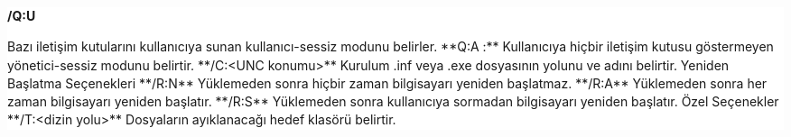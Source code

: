 **/Q:U**
</td>
<td style="border:1px solid black;">
Bazı iletişim kutularını kullanıcıya sunan kullanıcı-sessiz modunu belirler.
</td>
</tr>
<tr class="alternateRow">
<td style="border:1px solid black;">
**Q:A :**
</td>
<td style="border:1px solid black;">
Kullanıcıya hiçbir iletişim kutusu göstermeyen yönetici-sessiz modunu belirtir.
</td>
</tr>
<tr>
<td style="border:1px solid black;">
**/C:&lt;UNC konumu&gt;**
</td>
<td style="border:1px solid black;">
Kurulum .inf veya .exe dosyasının yolunu ve adını belirtir.
</td>
</tr>
<tr>
<th colspan="2">
Yeniden Başlatma Seçenekleri
</th>
</tr>
<tr class="alternateRow">
<td style="border:1px solid black;">
**/R:N**
</td>
<td style="border:1px solid black;">
Yüklemeden sonra hiçbir zaman bilgisayarı yeniden başlatmaz.
</td>
</tr>
<tr>
<td style="border:1px solid black;">
**/R:A**
</td>
<td style="border:1px solid black;">
Yüklemeden sonra her zaman bilgisayarı yeniden başlatır.
</td>
</tr>
<tr class="alternateRow">
<td style="border:1px solid black;">
**/R:S**
</td>
<td style="border:1px solid black;">
Yüklemeden sonra kullanıcıya sormadan bilgisayarı yeniden başlatır.
</td>
</tr>
<tr>
<th colspan="2">
Özel Seçenekler
</th>
</tr>
<tr>
<td style="border:1px solid black;">
**/T:&lt;dizin yolu&gt;**
</td>
<td style="border:1px solid black;">
Dosyaların ayıklanacağı hedef klasörü belirtir.
</td>
</tr>